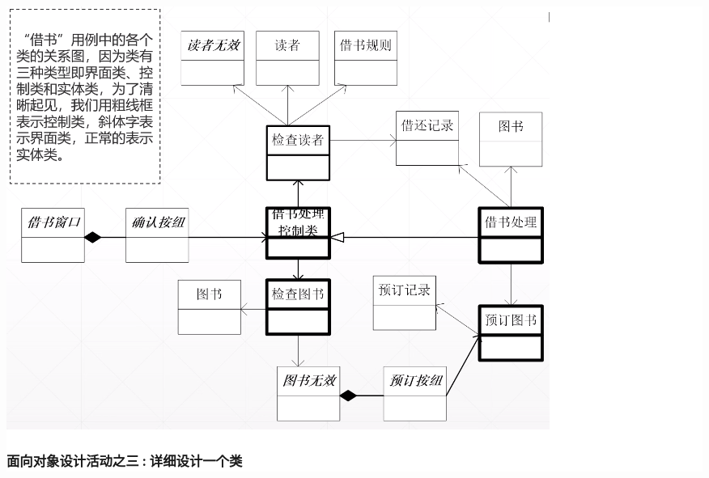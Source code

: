 ![&#x7C97;&#x7EBF;&#x6846;&#x8868;&#x793A;&#x63A7;&#x5236;&#x7C7B;, &#x659C;&#x4F53;&#x5B57;&#x754C;&#x9762;&#x7C7B;, &#x6B63;&#x5E38;&#x7684;&#x8868;&#x793A;&#x5B9E;&#x4F53;&#x7C7B;](.gitbook/assets/image%20%28131%29.png)

### 面向对象设计活动之三 : 详细设计一个类
